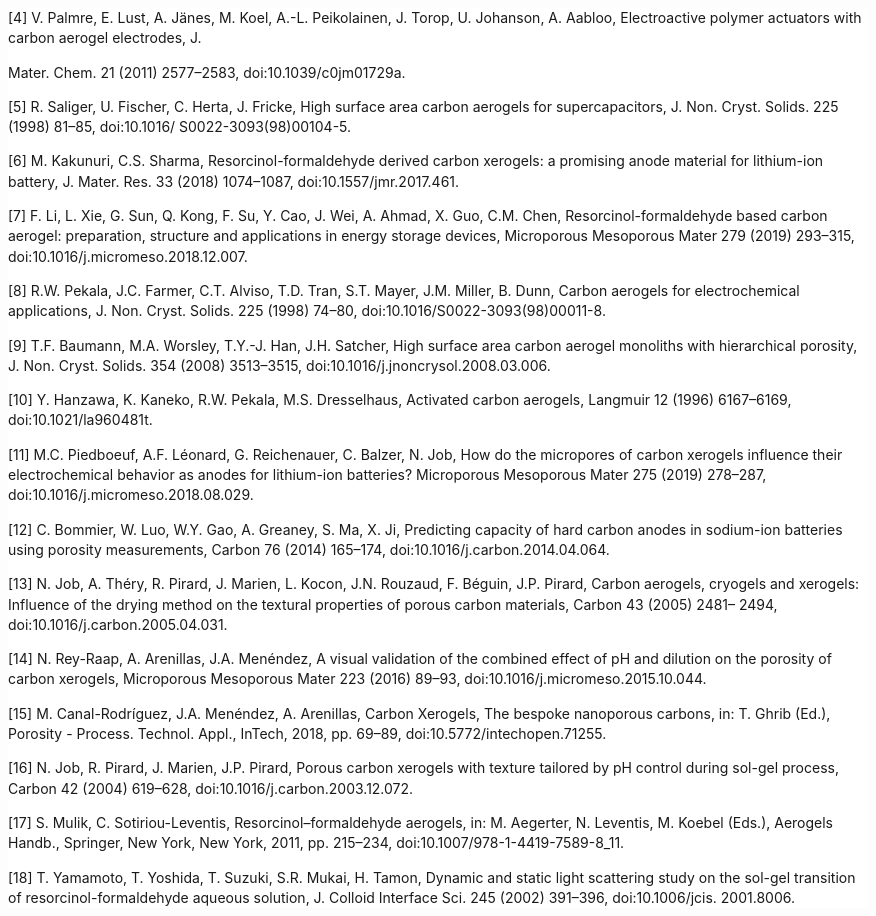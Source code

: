 [4] V. Palmre, E. Lust, A. Jänes, M. Koel, A.-L. Peikolainen, J. Torop, U. Johanson, A. Aabloo, Electroactive polymer actuators with carbon aerogel electrodes, J.

Mater. Chem. 21 (2011) 2577–2583, doi:10.1039/c0jm01729a.

[5] R. Saliger, U. Fischer, C. Herta, J. Fricke, High surface area carbon aerogels for supercapacitors, J. Non. Cryst. Solids. 225 (1998) 81–85, doi:10.1016/
S0022-3093(98)00104-5.

[6] M. Kakunuri, C.S. Sharma, Resorcinol-formaldehyde derived carbon xerogels:
a promising anode material for lithium-ion battery, J. Mater. Res. 33 (2018)
1074–1087, doi:10.1557/jmr.2017.461.

[7] F. Li, L. Xie, G. Sun, Q. Kong, F. Su, Y. Cao, J. Wei, A. Ahmad, X. Guo, C.M. Chen, Resorcinol-formaldehyde based carbon aerogel: preparation, structure and applications in energy storage devices, Microporous Mesoporous Mater 279
(2019) 293–315, doi:10.1016/j.micromeso.2018.12.007.

[8] R.W. Pekala, J.C. Farmer, C.T. Alviso, T.D. Tran, S.T. Mayer, J.M. Miller, B. Dunn, Carbon aerogels for electrochemical applications, J. Non. Cryst. Solids. 225
(1998) 74–80, doi:10.1016/S0022-3093(98)00011-8.

[9] T.F. Baumann, M.A. Worsley, T.Y.-J. Han, J.H. Satcher, High surface area carbon aerogel monoliths with hierarchical porosity, J. Non. Cryst. Solids. 354 (2008)
3513–3515, doi:10.1016/j.jnoncrysol.2008.03.006.

[10] Y. Hanzawa, K. Kaneko, R.W. Pekala, M.S. Dresselhaus, Activated carbon aerogels, Langmuir 12 (1996) 6167–6169, doi:10.1021/la960481t.

[11] M.C. Piedboeuf, A.F. Léonard, G. Reichenauer, C. Balzer, N. Job, How do the micropores of carbon xerogels influence their electrochemical behavior as anodes for lithium-ion batteries? Microporous Mesoporous Mater 275 (2019) 278–287, doi:10.1016/j.micromeso.2018.08.029.

[12] C. Bommier, W. Luo, W.Y. Gao, A. Greaney, S. Ma, X. Ji, Predicting capacity of hard carbon anodes in sodium-ion batteries using porosity measurements, Carbon 76 (2014) 165–174, doi:10.1016/j.carbon.2014.04.064.

[13] N. Job, A. Théry, R. Pirard, J. Marien, L. Kocon, J.N. Rouzaud, F. Béguin, J.P. Pirard, Carbon aerogels, cryogels and xerogels: Influence of the drying method on the textural properties of porous carbon materials, Carbon 43 (2005) 2481– 2494, doi:10.1016/j.carbon.2005.04.031.

[14] N. Rey-Raap, A. Arenillas, J.A. Menéndez, A visual validation of the combined effect of pH and dilution on the porosity of carbon xerogels, Microporous Mesoporous Mater 223 (2016) 89–93, doi:10.1016/j.micromeso.2015.10.044.

[15] M. Canal-Rodríguez, J.A. Menéndez, A. Arenillas, Carbon Xerogels, The bespoke nanoporous carbons, in: T. Ghrib (Ed.), Porosity - Process. Technol. Appl., InTech, 2018, pp. 69–89, doi:10.5772/intechopen.71255.

[16] N. Job, R. Pirard, J. Marien, J.P. Pirard, Porous carbon xerogels with texture tailored by pH control during sol-gel process, Carbon 42 (2004) 619–628, doi:10.1016/j.carbon.2003.12.072.

[17] S. Mulik, C. Sotiriou-Leventis, Resorcinol–formaldehyde aerogels, in:
M. Aegerter, N. Leventis, M. Koebel (Eds.), Aerogels Handb., Springer, New York, New York, 2011, pp. 215–234, doi:10.1007/978-1-4419-7589-8_11.

[18] T. Yamamoto, T. Yoshida, T. Suzuki, S.R. Mukai, H. Tamon, Dynamic and static light scattering study on the sol-gel transition of resorcinol-formaldehyde aqueous solution, J. Colloid Interface Sci. 245 (2002) 391–396, doi:10.1006/jcis. 2001.8006.
